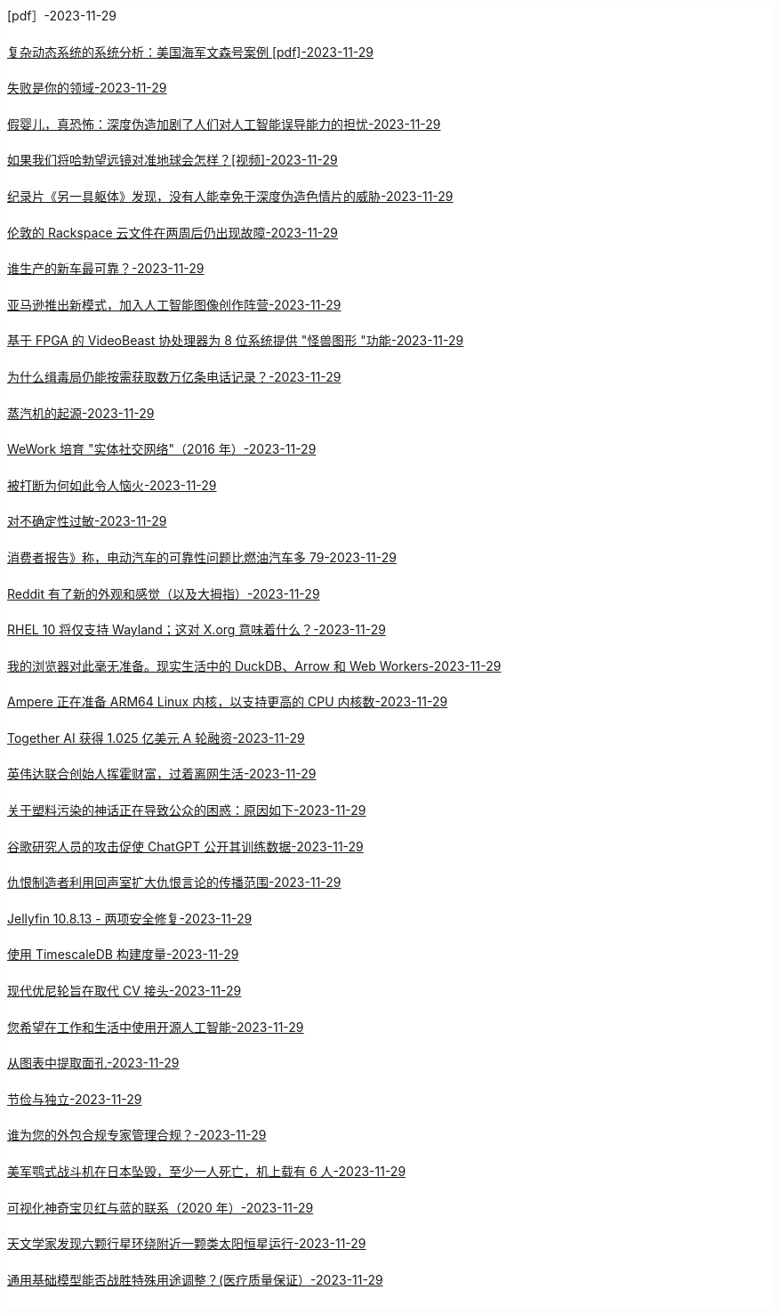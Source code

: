 [pdf］-2023-11-29</a><br/><br/><a target=_blank rel=nofollow href="https://apps.dtic.mil/sti/tr/pdf/ADA260260.pdf" >复杂动态系统的系统分析：美国海军文森号案例 [pdf]-2023-11-29</a><br/><br/><a target=_blank rel=nofollow href="https://middlemost.com/failure-is-your-domain/" >失败是你的领域-2023-11-29</a><br/><br/><a target=_blank rel=nofollow href="https://apnews.com/article/artificial-intelligence-hamas-israel-misinformation-ai-gaza-a1bb303b637ffbbb9cbc3aa1e000db47" >假婴儿，真恐怖：深度伪造加剧了人们对人工智能误导能力的担忧-2023-11-29</a><br/><br/><a target=_blank rel=nofollow href="https://www.youtube.com/watch?v=2LSyizrk8-0" >如果我们将哈勃望远镜对准地球会怎样？[视频]-2023-11-29</a><br/><br/><a target=_blank rel=nofollow href="https://www.cbc.ca/documentaries/the-passionate-eye/her-face-was-deepfaked-onto-porn-when-police-wouldn-t-help-she-did-her-own-investigation-1.7035523" >纪录片《另一具躯体》发现，没有人能幸免于深度伪造色情片的威胁-2023-11-29</a><br/><br/><a target=_blank rel=nofollow href="https://rackspace.service-now.com/system_status?id=service_status&service=9a198670db6cf200e93ff2e9af9619a5" >伦敦的 Rackspace 云文件在两周后仍出现故障-2023-11-29</a><br/><br/><a target=_blank rel=nofollow href="https://www.consumerreports.org/cars/car-reliability-owner-satisfaction/who-makes-the-most-reliable-cars-a7824554938/" >谁生产的新车最可靠？-2023-11-29</a><br/><br/><a target=_blank rel=nofollow href="https://www.theverge.com/2023/11/29/23980697/amazon-ai-image-model-watermark-copyright" >亚马逊推出新模式，加入人工智能图像创作阵营-2023-11-29</a><br/><br/><a target=_blank rel=nofollow href="https://www.hackster.io/news/andy-toone-s-videobeast-fpga-based-coprocessor-offers-monster-graphics-for-eight-bit-retro-systems-62c8782eb5b7" >基于 FPGA 的 VideoBeast 协处理器为 8 位系统提供 "怪兽图形 "功能-2023-11-29</a><br/><br/><a target=_blank rel=nofollow href="https://www.techdirt.com/2023/11/29/ron-wyden-wants-to-know-why-the-dea-still-has-on-demand-access-to-trillions-of-phone-records/" >为什么缉毒局仍能按需获取数万亿条电话记录？-2023-11-29</a><br/><br/><a target=_blank rel=nofollow href="https://rootsofprogress.org/steam-engine-origins" >蒸汽机的起源-2023-11-29</a><br/><br/><a target=_blank rel=nofollow href="https://www.ft.com/content/f2e073a2-d0ef-11e5-831d-09f7778e7377" >WeWork 培育 "实体社交网络"（2016 年）-2023-11-29</a><br/><br/><a target=_blank rel=nofollow href="https://www.nytimes.com/2023/11/10/well/live/interruptions-conversations-relationships.html" >被打断为何如此令人恼火-2023-11-29</a><br/><br/><a target=_blank rel=nofollow href="https://moretothat.com/the-allergy-to-uncertainty/" >对不确定性过敏-2023-11-29</a><br/><br/><a target=_blank rel=nofollow href="https://arstechnica.com/cars/2023/11/evs-have-79-more-reliability-problems-than-gas-cars-says-consumer-reports/" >消费者报告》称，电动汽车的可靠性问题比燃油汽车多 79-2023-11-29</a><br/><br/><a target=_blank rel=nofollow href="https://www.fastcompany.com/90989375/reddit-just-got-a-big-new-rebrand-from-pentagram-will-it-get-an-upvote-exclusive" >Reddit 有了新的外观和感觉（以及大拇指）-2023-11-29</a><br/><br/><a target=_blank rel=nofollow href="https://www.theregister.com/2023/11/29/rhel_10_dropping_x11/" >RHEL 10 将仅支持 Wayland；这对 X.org 意味着什么？-2023-11-29</a><br/><br/><a target=_blank rel=nofollow href="https://www.motifanalytics.com/blog/my-browser-wasmt-prepared-for-this-on-challenges-of-using-duckdb-apache-arrow-and-web-workers-together" >我的浏览器对此毫无准备。现实生活中的 DuckDB、Arrow 和 Web Workers-2023-11-29</a><br/><br/><a target=_blank rel=nofollow href="https://www.phoronix.com/news/Ampere-More-ARM-Cores-Linux" >Ampere 正在准备 ARM64 Linux 内核，以支持更高的 CPU 内核数-2023-11-29</a><br/><br/><a target=_blank rel=nofollow href="https://www.together.ai/blog/series-a" >Together AI 获得 1.025 亿美元 A 轮融资-2023-11-29</a><br/><br/><a target=_blank rel=nofollow href="https://www.businessinsider.com/how-nvidia-cofounder-curtis-priem-spent-fortune-lives-off-grid-2023-11" >英伟达联合创始人挥霍财富，过着离网生活-2023-11-29</a><br/><br/><a target=_blank rel=nofollow href="https://phys.org/news/2023-11-myths-plastic-pollution.html" >关于塑料污染的神话正在导致公众的困惑：原因如下-2023-11-29</a><br/><br/><a target=_blank rel=nofollow href="https://www.404media.co/google-researchers-attack-convinces-chatgpt-to-reveal-its-training-data/" >谷歌研究人员的攻击促使 ChatGPT 公开其训练数据-2023-11-29</a><br/><br/><a target=_blank rel=nofollow href="https://academic.oup.com/pnasnexus/article/2/3/pgad041/7031416" >仇恨制造者利用回声室扩大仇恨言论的传播范围-2023-11-29</a><br/><br/><a target=_blank rel=nofollow href="https://github.com/jellyfin/jellyfin/releases/tag/v10.8.13" >Jellyfin 10.8.13 - 两项安全修复-2023-11-29</a><br/><br/><a target=_blank rel=nofollow href="https://www.inngest.com/blog/2023-11-29-metrics-with-timescale" >使用 TimescaleDB 构建度量-2023-11-29</a><br/><br/><a target=_blank rel=nofollow href="https://www.roadandtrack.com/news/a45986126/hyundais-uni-wheel/" >现代优尼轮旨在取代 CV 接头-2023-11-29</a><br/><br/><a target=_blank rel=nofollow href="https://blog.juanfgonzalez.me/why-you-want-to-use-open-source-ai-for-work-and-life" >您希望在工作和生活中使用开源人工智能-2023-11-29</a><br/><br/><a target=_blank rel=nofollow href="https://blog.arcol.io/pen-tool" >从图表中提取面孔-2023-11-29</a><br/><br/><a target=_blank rel=nofollow href="https://collabfund.com/blog/frugal-vs-independent/" >节俭与独立-2023-11-29</a><br/><br/><a target=_blank rel=nofollow href="https://pifke.org/posts/trinet/" >谁为您的外包合规专家管理合规？-2023-11-29</a><br/><br/><a target=_blank rel=nofollow href="https://www.nytimes.com/2023/11/29/world/asia/us-osprey-crash-japan.html" >美军鹗式战斗机在日本坠毁，至少一人死亡，机上载有 6 人-2023-11-29</a><br/><br/><a target=_blank rel=nofollow href="http://peterhajas.com/blog/pokemon_rb_connections.html" >可视化神奇宝贝红与蓝的联系（2020 年）-2023-11-29</a><br/><br/><a target=_blank rel=nofollow href="https://www.washingtonpost.com/science/2023/11/29/six-new-planets-found-nasa/" >天文学家发现六颗行星环绕附近一颗类太阳恒星运行-2023-11-29</a><br/><br/><a target=_blank rel=nofollow href="https://arxiv.org/abs/2311.16452" >通用基础模型能否战胜特殊用途调整？(医疗质量保证）-2023-11-29</a><br/><br/>